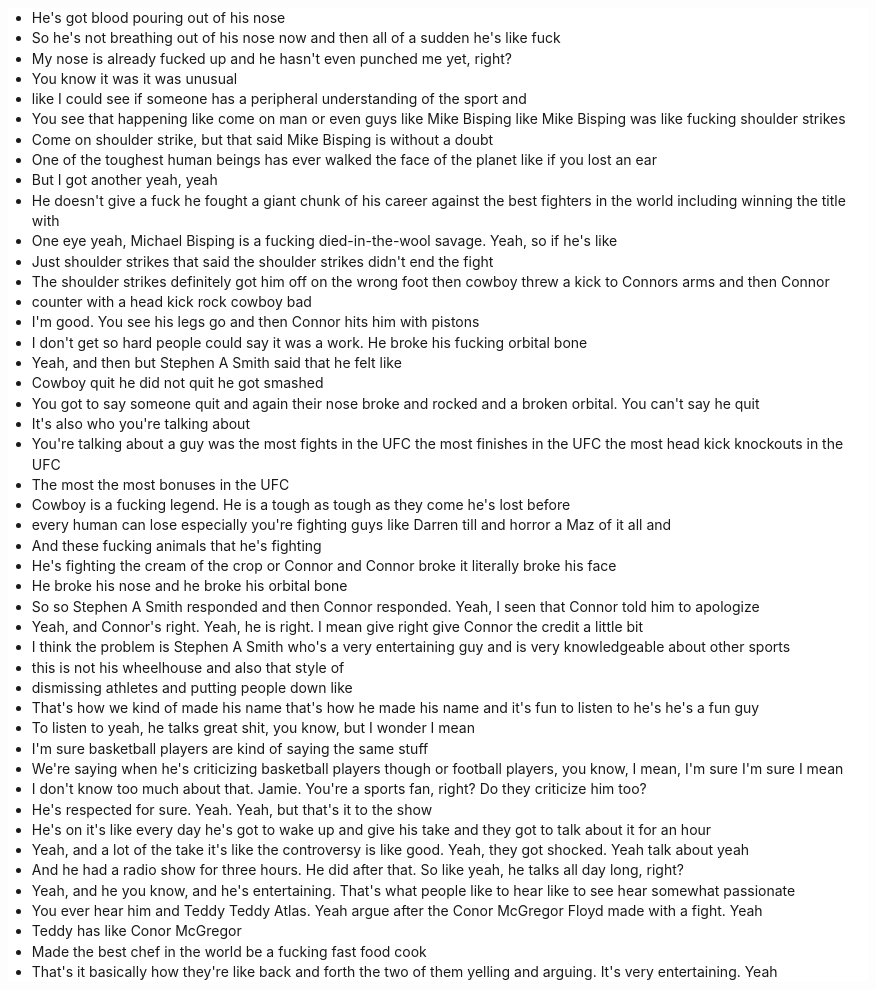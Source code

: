 *  He's got blood pouring out of his nose
*  So he's not breathing out of his nose now and then all of a sudden he's like fuck
*  My nose is already fucked up and he hasn't even punched me yet, right?
*  You know it was it was unusual
*  like I could see if someone has a peripheral understanding of the sport and
*  You see that happening like come on man or even guys like Mike Bisping like Mike Bisping was like fucking shoulder strikes
*  Come on shoulder strike, but that said Mike Bisping is without a doubt
*  One of the toughest human beings has ever walked the face of the planet like if you lost an ear
*  But I got another yeah, yeah
*  He doesn't give a fuck he fought a giant chunk of his career against the best fighters in the world including winning the title with
*  One eye yeah, Michael Bisping is a fucking died-in-the-wool savage. Yeah, so if he's like
*  Just shoulder strikes that said the shoulder strikes didn't end the fight
*  The shoulder strikes definitely got him off on the wrong foot then cowboy threw a kick to Connors arms and then Connor
*  counter with a head kick rock cowboy bad
*  I'm good. You see his legs go and then Connor hits him with pistons
*  I don't get so hard people could say it was a work. He broke his fucking orbital bone
*  Yeah, and then but Stephen A Smith said that he felt like
*  Cowboy quit he did not quit he got smashed
*  You got to say someone quit and again their nose broke and rocked and a broken orbital. You can't say he quit
*  It's also who you're talking about
*  You're talking about a guy was the most fights in the UFC the most finishes in the UFC the most head kick knockouts in the UFC
*  The most the most bonuses in the UFC
*  Cowboy is a fucking legend. He is a tough as tough as they come he's lost before
*  every human can lose especially you're fighting guys like Darren till and horror a Maz of it all and
*  And these fucking animals that he's fighting
*  He's fighting the cream of the crop or Connor and Connor broke it literally broke his face
*  He broke his nose and he broke his orbital bone
*  So so Stephen A Smith responded and then Connor responded. Yeah, I seen that Connor told him to apologize
*  Yeah, and Connor's right. Yeah, he is right. I mean give right give Connor the credit a little bit
*  I think the problem is Stephen A Smith who's a very entertaining guy and is very knowledgeable about other sports
*  this is not his wheelhouse and also that style of
*  dismissing athletes and putting people down like
*  That's how we kind of made his name that's how he made his name and it's fun to listen to he's he's a fun guy
*  To listen to yeah, he talks great shit, you know, but I wonder I mean
*  I'm sure basketball players are kind of saying the same stuff
*  We're saying when he's criticizing basketball players though or football players, you know, I mean, I'm sure I'm sure I mean
*  I don't know too much about that. Jamie. You're a sports fan, right? Do they criticize him too?
*  He's respected for sure. Yeah. Yeah, but that's it to the show
*  He's on it's like every day he's got to wake up and give his take and they got to talk about it for an hour
*  Yeah, and a lot of the take it's like the controversy is like good. Yeah, they got shocked. Yeah talk about yeah
*  And he had a radio show for three hours. He did after that. So like yeah, he talks all day long, right?
*  Yeah, and he you know, and he's entertaining. That's what people like to hear like to see hear somewhat passionate
*  You ever hear him and Teddy Teddy Atlas. Yeah argue after the Conor McGregor Floyd made with a fight. Yeah
*  Teddy has like Conor McGregor
*  Made the best chef in the world be a fucking fast food cook
*  That's it basically how they're like back and forth the two of them yelling and arguing. It's very entertaining. Yeah